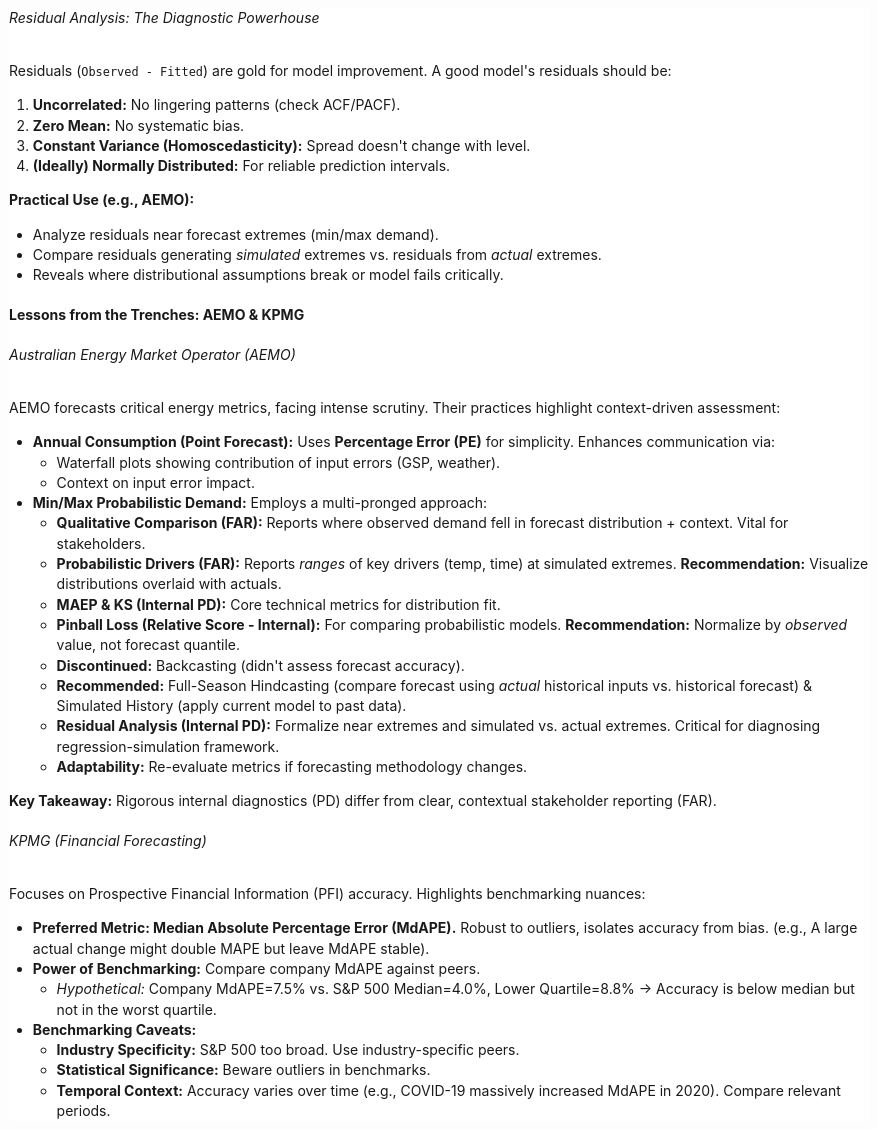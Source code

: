 ###### Residual Analysis: The Diagnostic Powerhouse

Residuals (`Observed - Fitted`) are gold for model improvement. A good model's residuals should be:

1.  **Uncorrelated:** No lingering patterns (check ACF/PACF).
2.  **Zero Mean:** No systematic bias.
3.  **Constant Variance (Homoscedasticity):** Spread doesn't change with level.
4.  **(Ideally) Normally Distributed:** For reliable prediction intervals.

**Practical Use (e.g., AEMO):**
*   Analyze residuals near forecast extremes (min/max demand).
*   Compare residuals generating *simulated* extremes vs. residuals from *actual* extremes.
*   Reveals where distributional assumptions break or model fails critically.

#### Lessons from the Trenches: AEMO & KPMG

###### Australian Energy Market Operator (AEMO)

AEMO forecasts critical energy metrics, facing intense scrutiny. Their practices highlight context-driven assessment:

*   **Annual Consumption (Point Forecast):** Uses **Percentage Error (PE)** for simplicity. Enhances communication via:
    *   Waterfall plots showing contribution of input errors (GSP, weather).
    *   Context on input error impact.
*   **Min/Max Probabilistic Demand:** Employs a multi-pronged approach:
    *   **Qualitative Comparison (FAR):** Reports where observed demand fell in forecast distribution + context. Vital for stakeholders.
    *   **Probabilistic Drivers (FAR):** Reports *ranges* of key drivers (temp, time) at simulated extremes. **Recommendation:** Visualize distributions overlaid with actuals.
    *   **MAEP & KS (Internal PD):** Core technical metrics for distribution fit.
    *   **Pinball Loss (Relative Score - Internal):** For comparing probabilistic models. **Recommendation:** Normalize by *observed* value, not forecast quantile.
    *   **Discontinued:** Backcasting (didn't assess forecast accuracy).
    *   **Recommended:** Full-Season Hindcasting (compare forecast using *actual* historical inputs vs. historical forecast) & Simulated History (apply current model to past data).
    *   **Residual Analysis (Internal PD):** Formalize near extremes and simulated vs. actual extremes. Critical for diagnosing regression-simulation framework.
    *   **Adaptability:** Re-evaluate metrics if forecasting methodology changes.

**Key Takeaway:** Rigorous internal diagnostics (PD) differ from clear, contextual stakeholder reporting (FAR).

###### KPMG (Financial Forecasting)

Focuses on Prospective Financial Information (PFI) accuracy. Highlights benchmarking nuances:

*   **Preferred Metric: Median Absolute Percentage Error (MdAPE).** Robust to outliers, isolates accuracy from bias. (e.g., A large actual change might double MAPE but leave MdAPE stable).
*   **Power of Benchmarking:** Compare company MdAPE against peers.
    *   *Hypothetical:* Company MdAPE=7.5% vs. S&P 500 Median=4.0%, Lower Quartile=8.8% → Accuracy is below median but not in the worst quartile.
*   **Benchmarking Caveats:**
    *   **Industry Specificity:** S&P 500 too broad. Use industry-specific peers.
    *   **Statistical Significance:** Beware outliers in benchmarks.
    *   **Temporal Context:** Accuracy varies over time (e.g., COVID-19 massively increased MdAPE in 2020). Compare relevant periods.
